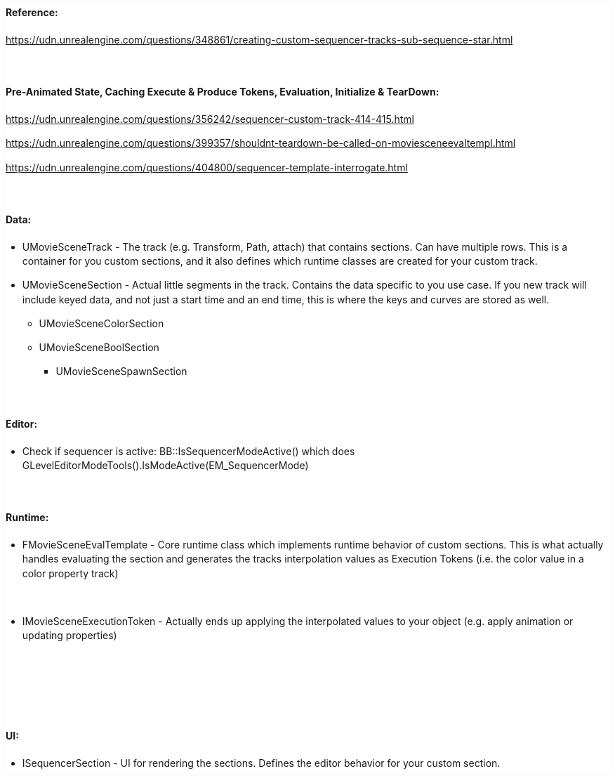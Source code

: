 #### Reference:

<https://udn.unrealengine.com/questions/348861/creating-custom-sequencer-tracks-sub-sequence-star.html>

 

#### **Pre-Animated State, Caching Execute & Produce Tokens, Evaluation, Initialize & TearDown:**

<https://udn.unrealengine.com/questions/356242/sequencer-custom-track-414-415.html>

<https://udn.unrealengine.com/questions/399357/shouldnt-teardown-be-called-on-moviesceneevaltempl.html>

<https://udn.unrealengine.com/questions/404800/sequencer-template-interrogate.html>

 

#### **Data:**

-   UMovieSceneTrack - The track (e.g. Transform, Path, attach) that contains sections. Can have multiple rows. This is a container for you custom sections, and it also defines which runtime classes are created for your custom track.

-   UMovieSceneSection - Actual little segments in the track. Contains the data specific to you use case. If you new track will include keyed data, and not just a start time and an end time, this is where the keys and curves are stored as well.

    -   UMovieSceneColorSection

    -   UMovieSceneBoolSection

        -   UMovieSceneSpawnSection

 

#### **Editor:**

-   Check if sequencer is active: BB::IsSequencerModeActive() which does GLevelEditorModeTools().IsModeActive(EM\_SequencerMode)

 

#### **Runtime:**

-   FMovieSceneEvalTemplate - Core runtime class which implements runtime behavior of custom sections. This is what actually handles evaluating the section and generates the tracks interpolation values as Execution Tokens (i.e. the color value in a color property track)

 

-   IMovieSceneExecutionToken - Actually ends up applying the interpolated values to your object (e.g. apply animation or updating properties)

 

 

 

#### **UI:**

-   ISequencerSection - UI for rendering the sections. Defines the editor behavior for your custom section.
